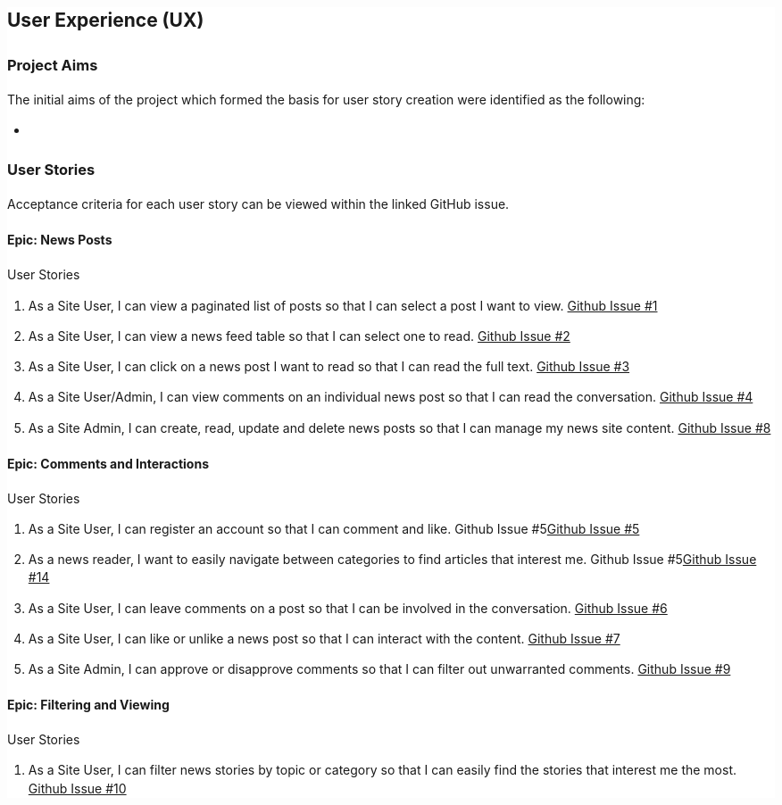 ## User Experience (UX)

### Project Aims

The initial aims of the project which formed the basis for user story creation were identified as the following:

- 

### User Stories

Acceptance criteria for each user story can be viewed within the linked GitHub issue.

#### Epic: News Posts
User Stories

1. As a Site User, I can view a paginated list of posts so that I can select a post I want to view. [Github Issue #1](https://github.com/qburn93/balanced-news-app/issues/1)

2. As a Site User, I can view a news feed table so that I can select one to read. [Github Issue #2](https://github.com/qburn93/balanced-news-app/issues/2)

3. As a Site User, I can click on a news post I want to read so that I can read the full text. [Github Issue #3](https://github.com/qburn93/balanced-news-app/issues/3)

4. As a Site User/Admin, I can view comments on an individual news post so that I can read the conversation. [Github Issue #4](https://github.com/qburn93/balanced-news-app/issues/4)

5. As a Site Admin, I can create, read, update and delete news posts so that I can manage my news site content. [Github Issue #8](https://github.com/qburn93/balanced-news-app/issues/8)

#### Epic: Comments and Interactions
User Stories

1. As a Site User, I can register an account so that I can comment and like. Github Issue #5[Github Issue #5](https://github.com/qburn93/balanced-news-app/issues/5)

2. As a news reader, I want to easily navigate between categories to find articles that interest me. Github Issue #5[Github Issue #14](https://github.com/qburn93/balanced-news-app/issues/14)

2. As a Site User, I can leave comments on a post so that I can be involved in the conversation. [Github Issue #6](https://github.com/qburn93/balanced-news-app/issues/6)

3. As a Site User, I can like or unlike a news post so that I can interact with the content. [Github Issue #7](https://github.com/qburn93/balanced-news-app/issues/7)

4. As a Site Admin, I can approve or disapprove comments so that I can filter out unwarranted comments. [Github Issue #9](https://github.com/qburn93/balanced-news-app/issues/9)

#### Epic: Filtering and Viewing
User Stories

1. As a Site User, I can filter news stories by topic or category so that I can easily find the stories that interest me the most. [Github Issue #10](https://github.com/qburn93/balanced-news-app/issues/10)
